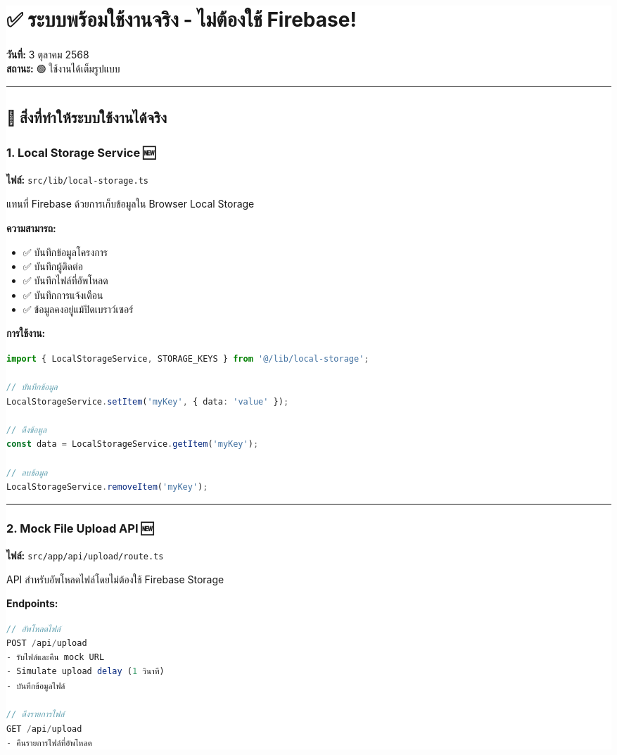 # ✅ ระบบพร้อมใช้งานจริง - ไม่ต้องใช้ Firebase!

**วันที่:** 3 ตุลาคม 2568  
**สถานะ:** 🟢 ใช้งานได้เต็มรูปแบบ

---

## 🎯 สิ่งที่ทำให้ระบบใช้งานได้จริง

### 1. **Local Storage Service** 🆕
**ไฟล์:** `src/lib/local-storage.ts`

แทนที่ Firebase ด้วยการเก็บข้อมูลใน Browser Local Storage

**ความสามารถ:**
- ✅ บันทึกข้อมูลโครงการ
- ✅ บันทึกผู้ติดต่อ
- ✅ บันทึกไฟล์ที่อัพโหลด
- ✅ บันทึกการแจ้งเตือน
- ✅ ข้อมูลคงอยู่แม้ปิดเบราว์เซอร์

**การใช้งาน:**
```typescript
import { LocalStorageService, STORAGE_KEYS } from '@/lib/local-storage';

// บันทึกข้อมูล
LocalStorageService.setItem('myKey', { data: 'value' });

// ดึงข้อมูล
const data = LocalStorageService.getItem('myKey');

// ลบข้อมูล
LocalStorageService.removeItem('myKey');
```

---

### 2. **Mock File Upload API** 🆕
**ไฟล์:** `src/app/api/upload/route.ts`

API สำหรับอัพโหลดไฟล์โดยไม่ต้องใช้ Firebase Storage

**Endpoints:**
```typescript
// อัพโหลดไฟล์
POST /api/upload
- รับไฟล์และคืน mock URL
- Simulate upload delay (1 วินาที)
- บันทึกข้อมูลไฟล์

// ดึงรายการไฟล์
GET /api/upload
- คืนรายการไฟล์ที่อัพโหลด
```
